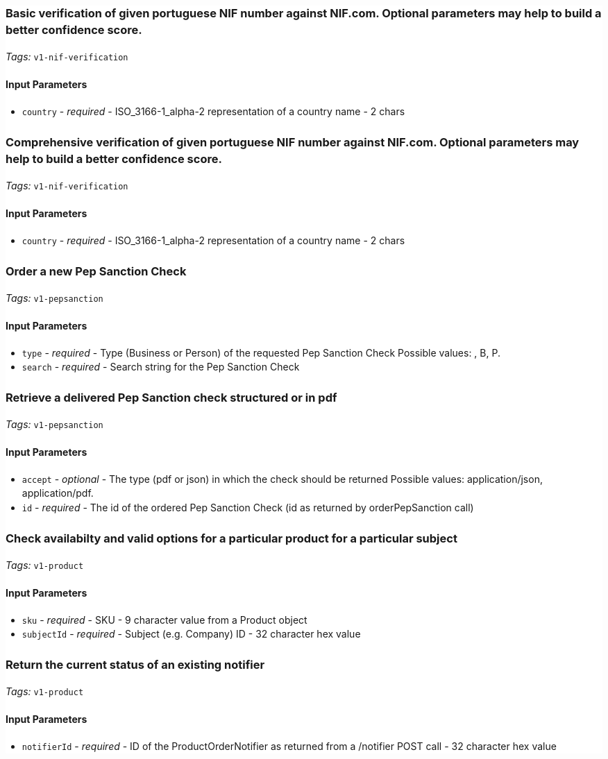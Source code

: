 ### Basic verification of given portuguese NIF number against NIF.com. Optional parameters may help to build a better confidence score.

*Tags:* `v1-nif-verification`

#### Input Parameters
* `country` - _required_ - ISO_3166-1_alpha-2 representation of a country name - 2 chars

### Comprehensive verification of given portuguese NIF number against NIF.com. Optional parameters may help to build a better confidence score.

*Tags:* `v1-nif-verification`

#### Input Parameters
* `country` - _required_ - ISO_3166-1_alpha-2 representation of a country name - 2 chars

### Order a new Pep Sanction Check

*Tags:* `v1-pepsanction`

#### Input Parameters
* `type` - _required_ - Type (Business or Person) of the requested Pep Sanction Check
    Possible values: , B, P.
* `search` - _required_ - Search string for the Pep Sanction Check

### Retrieve a delivered Pep Sanction check structured or in pdf

*Tags:* `v1-pepsanction`

#### Input Parameters
* `accept` - _optional_ - The type (pdf or json) in which the check should be returned
    Possible values: application/json, application/pdf.
* `id` - _required_ - The id of the ordered Pep Sanction Check (id as returned by orderPepSanction call)

### Check availabilty and valid options for a particular product for a particular subject

*Tags:* `v1-product`

#### Input Parameters
* `sku` - _required_ - SKU - 9 character value from a Product object
* `subjectId` - _required_ - Subject (e.g. Company) ID - 32 character hex value

### Return the current status of an existing notifier

*Tags:* `v1-product`

#### Input Parameters
* `notifierId` - _required_ - ID of the ProductOrderNotifier as returned from a /notifier POST call - 32 character hex value
